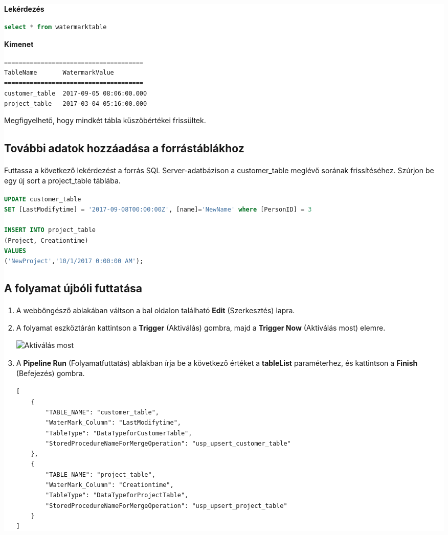 **Lekérdezés**

```sql
select * from watermarktable
```

**Kimenet**

```
======================================
TableName       WatermarkValue
======================================
customer_table  2017-09-05 08:06:00.000
project_table   2017-03-04 05:16:00.000
```

Megfigyelhető, hogy mindkét tábla küszöbértékei frissültek. 

## <a name="add-more-data-to-the-source-tables"></a>További adatok hozzáadása a forrástáblákhoz

Futtassa a következő lekérdezést a forrás SQL Server-adatbázison a customer_table meglévő sorának frissítéséhez. Szúrjon be egy új sort a project_table táblába. 

```sql
UPDATE customer_table
SET [LastModifytime] = '2017-09-08T00:00:00Z', [name]='NewName' where [PersonID] = 3

INSERT INTO project_table
(Project, Creationtime)
VALUES
('NewProject','10/1/2017 0:00:00 AM');
``` 

## <a name="rerun-the-pipeline"></a>A folyamat újbóli futtatása
1. A webböngésző ablakában váltson a bal oldalon található **Edit** (Szerkesztés) lapra. 
1. A folyamat eszköztárán kattintson a **Trigger** (Aktiválás) gombra, majd a **Trigger Now** (Aktiválás most) elemre.   

    ![Aktiválás most](./media/tutorial-incremental-copy-multiple-tables-portal/trigger-now.png)
1. A **Pipeline Run** (Folyamatfuttatás) ablakban írja be a következő értéket a **tableList** paraméterhez, és kattintson a **Finish** (Befejezés) gombra. 

    ```
    [
        {
            "TABLE_NAME": "customer_table",
            "WaterMark_Column": "LastModifytime",
            "TableType": "DataTypeforCustomerTable",
            "StoredProcedureNameForMergeOperation": "usp_upsert_customer_table"
        },
        {
            "TABLE_NAME": "project_table",
            "WaterMark_Column": "Creationtime",
            "TableType": "DataTypeforProjectTable",
            "StoredProcedureNameForMergeOperation": "usp_upsert_project_table"
        }
    ]
    ```
